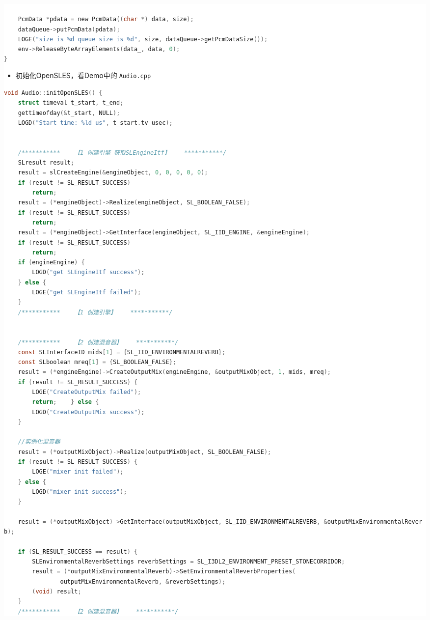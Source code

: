 ```C
  
    PcmData *pdata = new PcmData((char *) data, size);  
    dataQueue->putPcmData(pdata);  
    LOGE("size is %d queue size is %d", size, dataQueue->getPcmDataSize());  
    env->ReleaseByteArrayElements(data_, data, 0);  
}
```

- 初始化OpenSLES，看Demo中的 `Audio.cpp`
```C
void Audio::initOpenSLES() {  
    struct timeval t_start, t_end;  
    gettimeofday(&t_start, NULL);  
    LOGD("Start time: %ld us", t_start.tv_usec);  


    /***********    【1 创建引擎 获取SLEngineItf】    ***********/  
    SLresult result;  
    result = slCreateEngine(&engineObject, 0, 0, 0, 0, 0);  
    if (result != SL_RESULT_SUCCESS)  
        return;  
    result = (*engineObject)->Realize(engineObject, SL_BOOLEAN_FALSE);  
    if (result != SL_RESULT_SUCCESS)  
        return;  
    result = (*engineObject)->GetInterface(engineObject, SL_IID_ENGINE, &engineEngine);  
    if (result != SL_RESULT_SUCCESS)  
        return;  
    if (engineEngine) {  
        LOGD("get SLEngineItf success");  
    } else {  
        LOGE("get SLEngineItf failed");  
    }  
    /***********    【1 创建引擎】    ***********/  


    /***********    【2 创建混音器】    ***********/
	const SLInterfaceID mids[1] = {SL_IID_ENVIRONMENTALREVERB};  
    const SLboolean mreq[1] = {SL_BOOLEAN_FALSE};  
    result = (*engineEngine)->CreateOutputMix(engineEngine, &outputMixObject, 1, mids, mreq);  
    if (result != SL_RESULT_SUCCESS) {  
        LOGE("CreateOutputMix failed");  
        return;    } else {  
        LOGD("CreateOutputMix success");  
    }  
  
    //实例化混音器  
    result = (*outputMixObject)->Realize(outputMixObject, SL_BOOLEAN_FALSE);  
    if (result != SL_RESULT_SUCCESS) {  
        LOGE("mixer init failed");  
    } else {  
        LOGD("mixer init success");  
    }  
  
    result = (*outputMixObject)->GetInterface(outputMixObject, SL_IID_ENVIRONMENTALREVERB, &outputMixEnvironmentalReverb); 
                                               
    if (SL_RESULT_SUCCESS == result) {  
        SLEnvironmentalReverbSettings reverbSettings = SL_I3DL2_ENVIRONMENT_PRESET_STONECORRIDOR;  
        result = (*outputMixEnvironmentalReverb)->SetEnvironmentalReverbProperties(  
                outputMixEnvironmentalReverb, &reverbSettings);  
        (void) result;  
    }  
    /***********    【2 创建混音器】    ***********/  

```